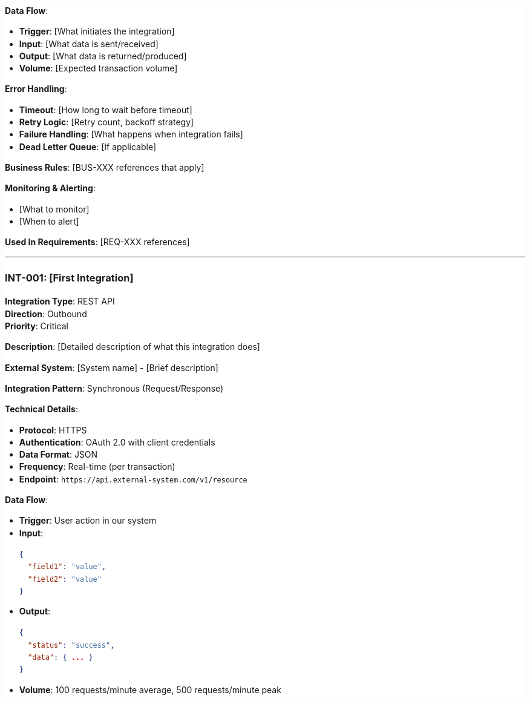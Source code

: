 **Data Flow**:
- **Trigger**: [What initiates the integration]
- **Input**: [What data is sent/received]
- **Output**: [What data is returned/produced]
- **Volume**: [Expected transaction volume]

**Error Handling**:
- **Timeout**: [How long to wait before timeout]
- **Retry Logic**: [Retry count, backoff strategy]
- **Failure Handling**: [What happens when integration fails]
- **Dead Letter Queue**: [If applicable]

**Business Rules**: [BUS-XXX references that apply]

**Monitoring & Alerting**:
- [What to monitor]
- [When to alert]

**Used In Requirements**: [REQ-XXX references]

---

### INT-001: [First Integration]

**Integration Type**: REST API  
**Direction**: Outbound  
**Priority**: Critical

**Description**: 
[Detailed description of what this integration does]

**External System**: [System name] - [Brief description]

**Integration Pattern**: Synchronous (Request/Response)

**Technical Details**:
- **Protocol**: HTTPS
- **Authentication**: OAuth 2.0 with client credentials
- **Data Format**: JSON
- **Frequency**: Real-time (per transaction)
- **Endpoint**: `https://api.external-system.com/v1/resource`

**Data Flow**:
- **Trigger**: User action in our system
- **Input**: 
  ```json
  {
    "field1": "value",
    "field2": "value"
  }
  ```
- **Output**: 
  ```json
  {
    "status": "success",
    "data": { ... }
  }
  ```
- **Volume**: 100 requests/minute average, 500 requests/minute peak
